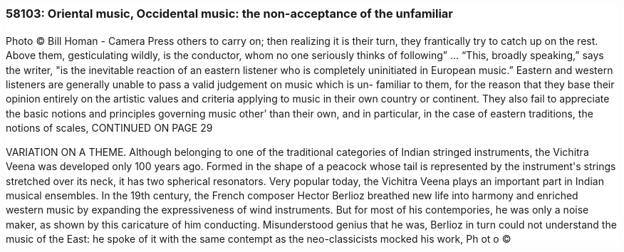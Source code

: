 ### 58103: Oriental music, Occidental music: the non-acceptance of the unfamiliar

Photo © Bill Homan - Camera Press 
others to carry on; then realizing it 
is their turn, they frantically try to 
catch up on the rest. Above them, 
gesticulating wildly, is the conductor, 
whom no one seriously thinks of 
following” ... “This, broadly speaking,” 
says the writer, "is the inevitable 
reaction of an eastern listener who 
is completely uninitiated in European 
music.” 
Eastern and western listeners are 
generally unable to pass a valid 
judgement on music which is un- 
familiar to them, for the reason that 
they base their opinion entirely on 
the artistic values and criteria applying 
to music in their own country or 
continent. 
They also fail to appreciate the 
basic notions and principles governing 
music other’ than their own, and in 
particular, in the case of eastern 
traditions, the notions of scales, 
CONTINUED ON PAGE 29 
 
VARIATION ON A THEME. Although belonging to one of the traditional categories of 
Indian stringed instruments, the Vichitra Veena was developed only 100 years ago. 
Formed in the shape of a peacock whose tail is represented by the instrument's strings 
stretched over its neck, it has two spherical resonators. Very popular today, the 
Vichitra Veena plays an important part in Indian musical ensembles. 
In the 19th century, 
the French composer 
Hector Berlioz 
breathed new life 
into harmony and 
enriched western 
music by expanding 
the expressiveness 
of wind instruments. 
But for most of his 
contempories, he 
was only a noise 
maker, as shown by 
this caricature of 
him conducting. 
Misunderstood 
genius that he was, 
Berlioz in turn could 
not understand the 
music of the East: 
he spoke of it with 
the same contempt 
as the neo-classicists 
mocked his work, 
     Ph
ot
o 
©
 